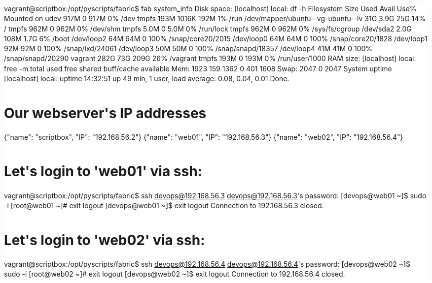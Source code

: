 vagrant@scriptbox:/opt/pyscripts/fabric$ fab  system_info
Disk space:
[localhost] local: df -h
Filesystem                         Size  Used Avail Use% Mounted on
udev                               917M     0  917M   0% /dev
tmpfs                              193M 1016K  192M   1% /run
/dev/mapper/ubuntu--vg-ubuntu--lv   31G  3.9G   25G  14% /
tmpfs                              962M     0  962M   0% /dev/shm
tmpfs                              5.0M     0  5.0M   0% /run/lock
tmpfs                              962M     0  962M   0% /sys/fs/cgroup
/dev/sda2                          2.0G  108M  1.7G   6% /boot
/dev/loop2                          64M   64M     0 100% /snap/core20/2015
/dev/loop0                          64M   64M     0 100% /snap/core20/1828
/dev/loop1                          92M   92M     0 100% /snap/lxd/24061
/dev/loop3                          50M   50M     0 100% /snap/snapd/18357
/dev/loop4                          41M   41M     0 100% /snap/snapd/20290
vagrant                            282G   73G  209G  26% /vagrant
tmpfs                              193M     0  193M   0% /run/user/1000
RAM size:
[localhost] local: free -m
              total        used        free      shared  buff/cache   available
Mem:           1923         159        1362           0         401        1608
Swap:          2047           0        2047
System uptime
[localhost] local: uptime
 14:32:51 up 49 min,  1 user,  load average: 0.08, 0.04, 0.01
Done.


# Our webserver's IP addresses
{"name": "scriptbox", "IP": "192.168.56.2"}
{"name": "web01", "IP": "192.168.56.3"}
{"name": "web02", "IP": "192.168.56.4"}

# Let's login to 'web01' via ssh:
vagrant@scriptbox:/opt/pyscripts/fabric$ ssh devops@192.168.56.3
devops@192.168.56.3's password: 
[devops@web01 ~]$ sudo -i
[root@web01 ~]# exit
logout
[devops@web01 ~]$ exit
logout
Connection to 192.168.56.3 closed.

# Let's login to 'web02' via ssh:
vagrant@scriptbox:/opt/pyscripts/fabric$ ssh devops@192.168.56.4
devops@192.168.56.4's password: 
[devops@web02 ~]$ sudo -i
[root@web02 ~]# exit
logout
[devops@web02 ~]$ exit
logout
Connection to 192.168.56.4 closed.
